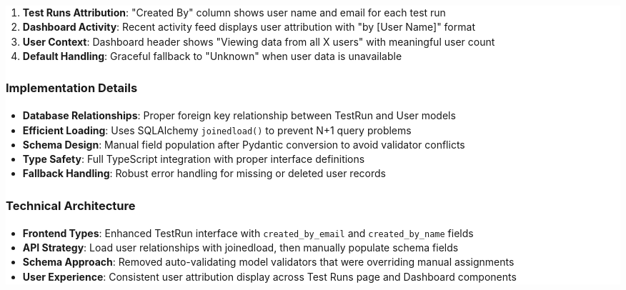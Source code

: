 1. **Test Runs Attribution**: "Created By" column shows user name and email for each test run
2. **Dashboard Activity**: Recent activity feed displays user attribution with "by [User Name]" format
3. **User Context**: Dashboard header shows "Viewing data from all X users" with meaningful user count
4. **Default Handling**: Graceful fallback to "Unknown" when user data is unavailable

### **Implementation Details**

- **Database Relationships**: Proper foreign key relationship between TestRun and User models
- **Efficient Loading**: Uses SQLAlchemy `joinedload()` to prevent N+1 query problems
- **Schema Design**: Manual field population after Pydantic conversion to avoid validator conflicts
- **Type Safety**: Full TypeScript integration with proper interface definitions
- **Fallback Handling**: Robust error handling for missing or deleted user records

### **Technical Architecture**

- **Frontend Types**: Enhanced TestRun interface with `created_by_email` and `created_by_name` fields
- **API Strategy**: Load user relationships with joinedload, then manually populate schema fields
- **Schema Approach**: Removed auto-validating model validators that were overriding manual assignments
- **User Experience**: Consistent user attribution display across Test Runs page and Dashboard components